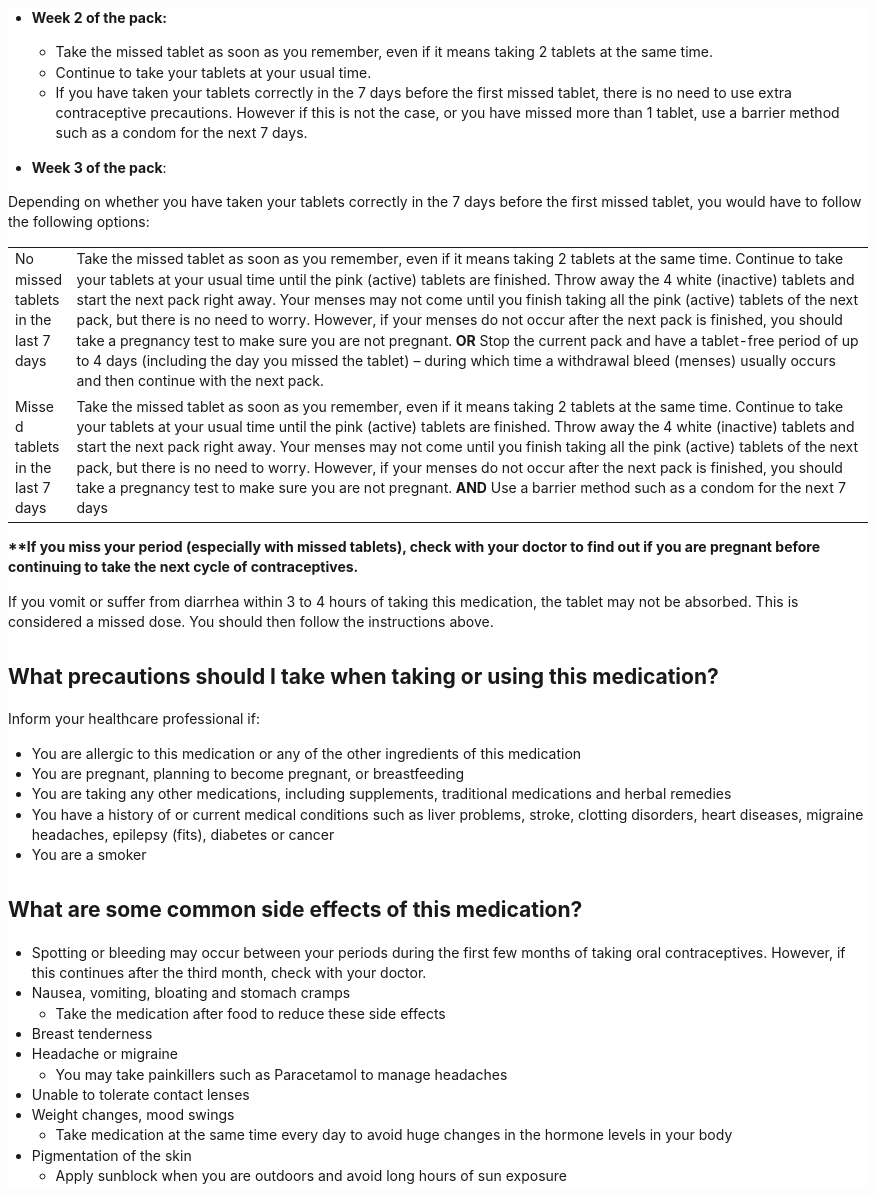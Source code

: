 * **Week 2 of the pack:**
  + Take the missed tablet as soon as you remember, even if it means taking 2 tablets at the same time.
  + Continue to take your tablets at your usual time.
  + If you have taken your tablets correctly in the 7 days before the first missed tablet, there is no need to use extra contraceptive precautions. However if this is not the case, or you have missed more than 1 tablet, use a barrier method such as a condom for the next 7 days.

* **Week 3 of the pack**:

Depending on whether you have taken your tablets correctly in the 7 days before the first missed tablet, you would have to follow the following options:

|  |  |
| --- | --- |
| No missed tablets in the last 7 days | Take the missed tablet as soon as you remember, even if it means taking 2 tablets at the same time. Continue to take your tablets at your usual time until the pink (active) tablets are finished. Throw away the 4 white (inactive) tablets and start the next pack right away. Your menses may not come until you finish taking all the pink (active) tablets of the next pack, but there is no need to worry. However, if your menses do not occur after the next pack is finished, you should take a pregnancy test to make sure you are not pregnant.  **OR**  Stop the current pack and have a tablet-free period of up to 4 days (including the day you missed the tablet) – during which time a withdrawal bleed (menses) usually occurs and then continue with the next pack. |
| Missed tablets in the last 7 days | Take the missed tablet as soon as you remember, even if it means taking 2 tablets at the same time. Continue to take your tablets at your usual time until the pink (active) tablets are finished. Throw away the 4 white (inactive) tablets and start the next pack right away. Your menses may not come until you finish taking all the pink (active) tablets of the next pack, but there is no need to worry. However, if your menses do not occur after the next pack is finished, you should take a pregnancy test to make sure you are not pregnant.  **AND**  Use a barrier method such as a condom for the next 7 days |

**\*\*If you miss your period (especially with missed tablets), check with your doctor to find out if you are pregnant before continuing to take the next cycle of contraceptives.**

If you vomit or suffer from diarrhea within 3 to 4 hours of taking this medication, the tablet may not be absorbed. This is considered a missed dose. You should then follow the instructions above.

What precautions should I take when taking or using this medication?
--------------------------------------------------------------------

Inform your healthcare professional if:

* You are allergic to this medication or any of the other ingredients of this medication
* You are pregnant, planning to become pregnant, or breastfeeding
* You are taking any other medications, including supplements, traditional medications and herbal remedies
* You have a history of or current medical conditions such as liver problems, stroke, clotting disorders, heart diseases, migraine headaches, epilepsy (fits), diabetes or cancer
* You are a smoker

What are some common side effects of this medication?
-----------------------------------------------------

* Spotting or bleeding may occur between your periods during the first few months of taking oral contraceptives. However, if this continues after the third month, check with your doctor.
* Nausea, vomiting, bloating and stomach cramps
  + Take the medication after food to reduce these side effects
* Breast tenderness
* Headache or migraine
  + You may take painkillers such as Paracetamol to manage headaches
* Unable to tolerate contact lenses
* Weight changes, mood swings
  + Take medication at the same time every day to avoid huge changes in the hormone levels in your body
* Pigmentation of the skin
  + Apply sunblock when you are outdoors and avoid long hours of sun exposure

